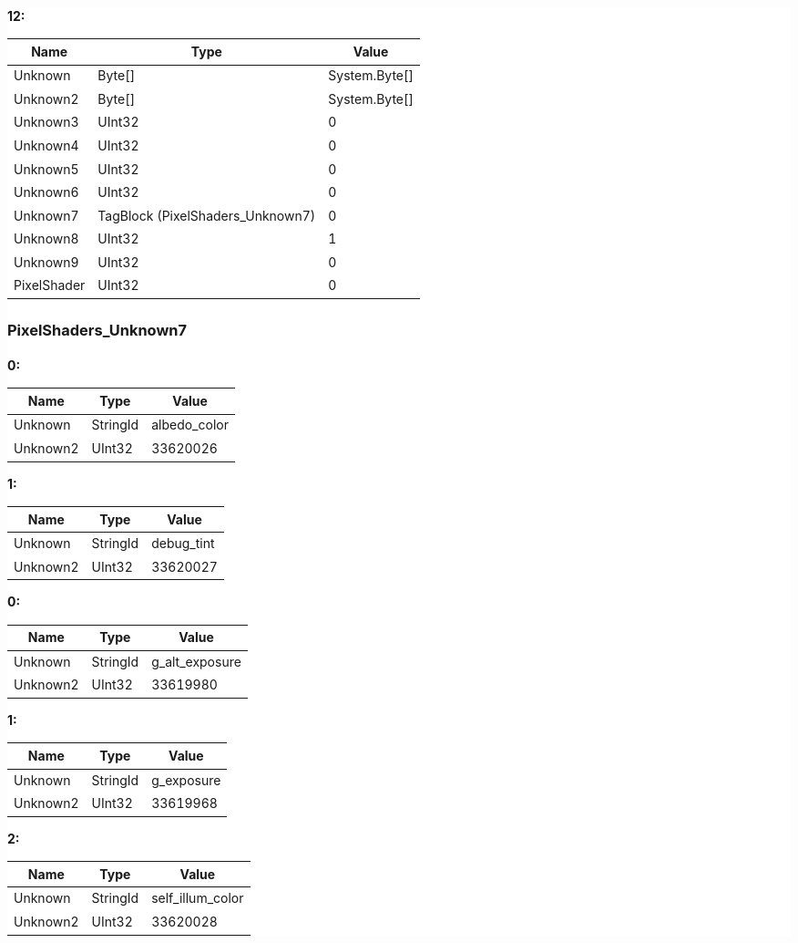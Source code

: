 
**12:**

Name	| Type	| Value
---	|---	|---	|
Unknown	|Byte[]	|System.Byte[]
Unknown2	|Byte[]	|System.Byte[]
Unknown3	|UInt32	|0
Unknown4	|UInt32	|0
Unknown5	|UInt32	|0
Unknown6	|UInt32	|0
Unknown7	|TagBlock (PixelShaders_Unknown7)	|0
Unknown8	|UInt32	|1
Unknown9	|UInt32	|0
PixelShader	|UInt32	|0


### PixelShaders_Unknown7

**0:**

Name	| Type	| Value
---	|---	|---	|
Unknown	|StringId	|albedo_color
Unknown2	|UInt32	|33620026


**1:**

Name	| Type	| Value
---	|---	|---	|
Unknown	|StringId	|debug_tint
Unknown2	|UInt32	|33620027


**0:**

Name	| Type	| Value
---	|---	|---	|
Unknown	|StringId	|g_alt_exposure
Unknown2	|UInt32	|33619980


**1:**

Name	| Type	| Value
---	|---	|---	|
Unknown	|StringId	|g_exposure
Unknown2	|UInt32	|33619968


**2:**

Name	| Type	| Value
---	|---	|---	|
Unknown	|StringId	|self_illum_color
Unknown2	|UInt32	|33620028

